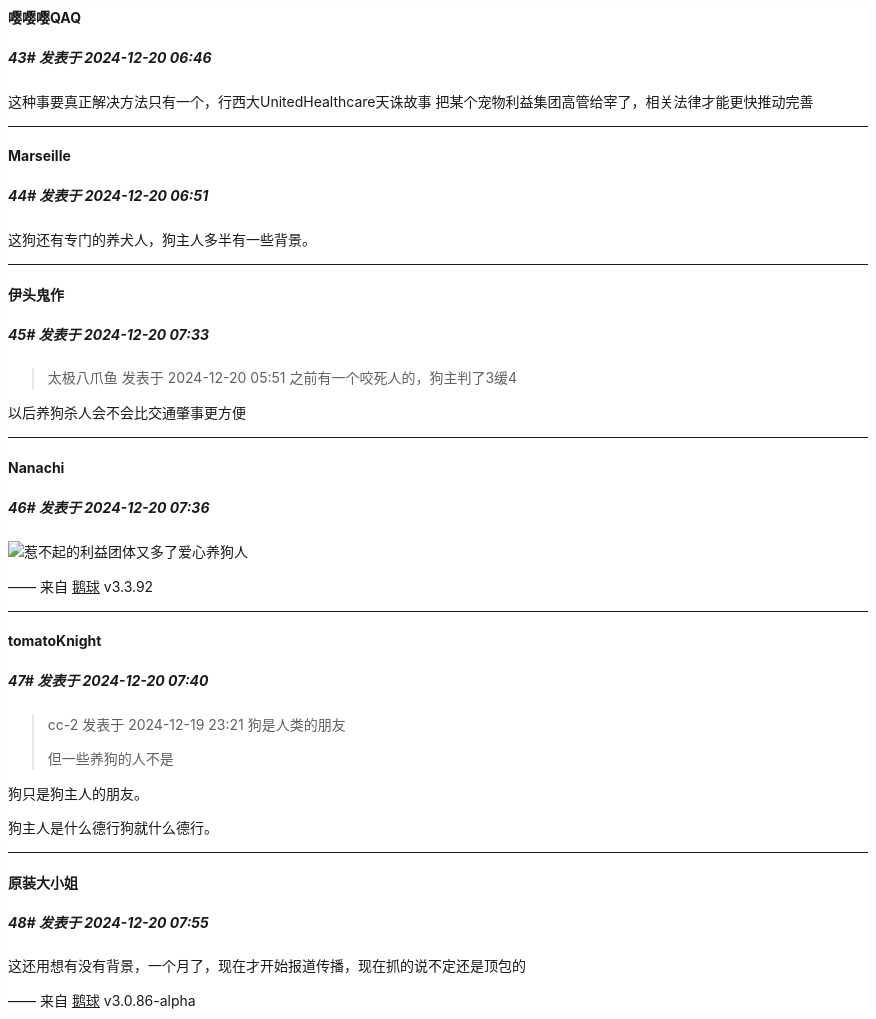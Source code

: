 ####  嘤嘤嘤QAQ  
##### 43#       发表于 2024-12-20 06:46

这种事要真正解决方法只有一个，行西大UnitedHealthcare天诛故事
把某个宠物利益集团高管给宰了，相关法律才能更快推动完善


*****

####  Marseille  
##### 44#       发表于 2024-12-20 06:51

这狗还有专门的养犬人，狗主人多半有一些背景。


*****

####  伊头鬼作  
##### 45#       发表于 2024-12-20 07:33

<blockquote>太极八爪鱼 发表于 2024-12-20 05:51
之前有一个咬死人的，狗主判了3缓4</blockquote>
以后养狗杀人会不会比交通肇事更方便

*****

####  Nanachi  
##### 46#       发表于 2024-12-20 07:36

<img src="https://static.saraba1st.com/image/smiley/face2017/022.png" referrerpolicy="no-referrer">惹不起的利益团体又多了爱心养狗人

—— 来自 [鹅球](https://www.pgyer.com/GcUxKd4w) v3.3.92


*****

####  tomatoKnight  
##### 47#       发表于 2024-12-20 07:40

<blockquote>cc-2 发表于 2024-12-19 23:21
狗是人类的朋友

但一些养狗的人不是</blockquote>
狗只是狗主人的朋友。

狗主人是什么德行狗就什么德行。


*****

####  原装大小姐  
##### 48#       发表于 2024-12-20 07:55

这还用想有没有背景，一个月了，现在才开始报道传播，现在抓的说不定还是顶包的

—— 来自 [鹅球](https://www.pgyer.com/xfPejhuq) v3.0.86-alpha
